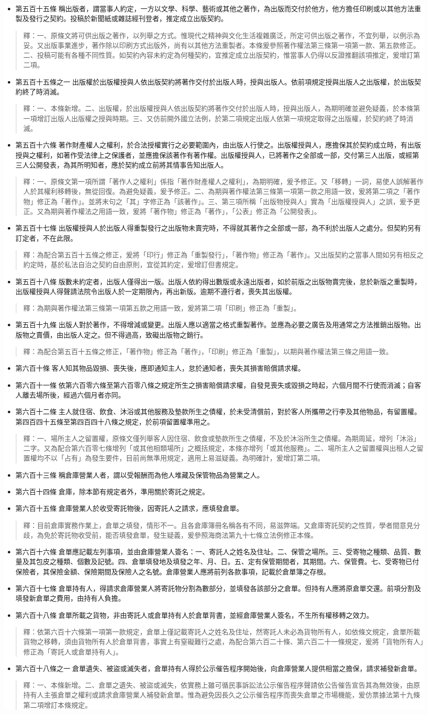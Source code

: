 * 第五百十五條 稱出版者，謂當事人約定，一方以文學、科學、藝術或其他之著作，為出版而交付於他方，他方擔任印刷或以其他方法重製及發行之契約。投稿於新聞紙或雜誌經刊登者，推定成立出版契約。

> 釋：一、原條文將可供出版之著作，以列舉之方式。惟現代之精神與文化生活複雜廣泛，所定可供出版之著作，不宜列舉，以例示為妥。又出版事業進步，著作除以印刷方式出版外，尚有以其他方法重製者。本條爰參照著作權法第三條第一項第一款、第五款修正。二、投稿可能有各種不同性質。如契約內容未約定為何種契約，宜推定成立出版契約，惟當事人仍得以反證推翻該項推定，爰增訂第二項。

* 第五百十五條之一 出版權於出版權授與人依出版契約將著作交付於出版人時，授與出版人。依前項規定授與出版人之出版權，於出版契約終了時消滅。

> 釋：一、本條新增。二、出版權，於出版權授與人依出版契約將著作交付於出版人時，授與出版人，為期明確並避免疑義，於本條第一項增訂出版人出版權之授與時期。三、又仿前開外國立法例，於第二項規定出版人依第一項規定取得之出版權，於契約終了時消滅。

* 第五百十六條 著作財產權人之權利，於合法授權實行之必要範圍內，由出版人行使之。出版權授與人，應擔保其於契約成立時，有出版授與之權利，如著作受法律上之保護者，並應擔保該著作有著作權。出版權授與人，已將著作之全部或一部，交付第三人出版，或經第三人公開發表，為其所明知者，應於契約成立前將其情事告知出版人。

> 釋：一、原條文第一項所謂「著作人之權利」係指「著作財產權人之權利」，為期明確，爰予修正。又「移轉」一詞，易使人誤解著作人於其權利移轉後，無從回復。為避免疑義，爰予修正。二、為期與著作權法第三條第一項第一款之用語一致，爰將第二項之「著作物」修正為「著作」。並將末句之「其」字修正為「該著作」。三、第三項所稱「出版物授與人」實為「出版權授與人」之誤，爰予更正。又為期與著作權法之用語一致，爰將「著作物」修正為「著作」，「公表」修正為「公開發表」。

* 第五百十七條 出版權授與人於出版人得重製發行之出版物未賣完時，不得就其著作之全部或一部，為不利於出版人之處分。但契約另有訂定者，不在此限。

> 釋：為配合第五百十五條之修正，爰將「印行」修正為「重製發行」，「著作物」修正為「著作」。又出版契約之當事人間如另有相反之約定時，基於私法自治之契約自由原則，宜從其約定，爰增訂但書規定。

* 第五百十八條 版數未約定者，出版人僅得出一版。出版人依約得出數版或永遠出版者，如於前版之出版物賣完後，怠於新版之重製時，出版權授與人得聲請法院令出版人於一定期限內，再出新版。逾期不遵行者，喪失其出版權。

> 釋：為期與著作權法第三條第一項第五款之用語一致，爰將第二項「印刷」修正為「重製」。

* 第五百十九條 出版人對於著作，不得增減或變更。出版人應以適當之格式重製著作。並應為必要之廣告及用通常之方法推銷出版物。出版物之賣價，由出版人定之。但不得過高，致礙出版物之銷行。

> 釋：為配合第五百十五條之修正，「著作物」修正為「著作」，「印刷」修正為「重製」，以期與著作權法第三條之用語一致。

* 第六百十條 客人知其物品毀損、喪失後，應即通知主人，怠於通知者，喪失其損害賠償請求權。

* 第六百十一條 依第六百零六條至第六百零八條之規定所生之損害賠償請求權，自發見喪失或毀損之時起，六個月間不行使而消滅；自客人離去場所後，經過六個月者亦同。

* 第六百十二條 主人就住宿、飲食、沐浴或其他服務及墊款所生之債權，於未受清償前，對於客人所攜帶之行李及其他物品，有留置權。第四百四十五條至第四百四十八條之規定，於前項留置權準用之。

> 釋：一、場所主人之留置權，原條文僅列舉客人因住宿、飲食或墊款所生之債權，不及於沐浴所生之債權。為期周延，增列「沐浴」二字。又為配合第六百零七條增列「或其他相類場所」之概括規定，本條亦增列「或其他服務」。二、場所主人之留置權與出租人之留置權均不以「占有」為發生要件，目前尚無準用規定，適用上易滋疑義。為明確計，爰增訂第二項。

* 第六百十三條 稱倉庫營業人者，謂以受報酬而為他人堆藏及保管物品為營業之人。

* 第六百十四條 倉庫，除本節有規定者外，準用關於寄託之規定。

* 第六百十五條 倉庫營業人於收受寄託物後，因寄託人之請求，應填發倉單。

> 釋：目前倉庫實務作業上，倉單之填發，情形不一。且各倉庫簿冊名稱各有不同，易滋弊端。又倉庫寄託契約之性質，學者間意見分歧，為免於寄託物收受前，能否填發倉單，發生疑義，爰參照海商法第九十七條立法例修正本條。

* 第六百十六條 倉單應記載左列事項，並由倉庫營業人簽名：一、寄託人之姓名及住址。二、保管之場所。三、受寄物之種類、品質、數量及其包皮之種類、個數及記號。四、倉單填發地及填發之年、月、日。五、定有保管期間者，其期間。六、保管費。七、受寄物已付保險者，其保險金額、保險期間及保險人之名號。倉庫營業人應將前列各款事項，記載於倉單簿之存根。

* 第六百十七條 倉單持有人，得請求倉庫營業人將寄託物分割為數部分，並填發各該部分之倉單。但持有人應將原倉單交還。前項分割及填發新倉單之費用，由持有人負擔。

* 第六百十八條 倉單所載之貨物，非由寄託人或倉單持有人於倉單背書，並經倉庫營業人簽名，不生所有權移轉之效力。

> 釋：依第六百十六條第一項第一款規定，倉單上僅記載寄託人之姓名及住址，然寄託人未必為貨物所有人，如依條文規定，倉單所載貨物之移轉，須由貨物所有人於倉單背書，事實上有窒礙難行之處，為配合第六百二十條、第六百二十一條規定，爰將「貨物所有人」修正為「寄託人或倉單持有人」。

* 第六百十八條之一 倉單遺失、被盜或滅失者，倉單持有人得於公示催告程序開始後，向倉庫營業人提供相當之擔保，請求補發新倉單。

> 釋：一、本條新增。二、倉單之遺失、被盜或滅失，依實務上雖可循民事訴訟法公示催告程序聲請依公告催告宣告其為無效後，由原持有人主張倉單之權利或請求倉庫營業人補發新倉單。惟為避免因長久之公示催告程序而喪失倉單之市場機能，爰仿票據法第十九條第二項增訂本條規定。
